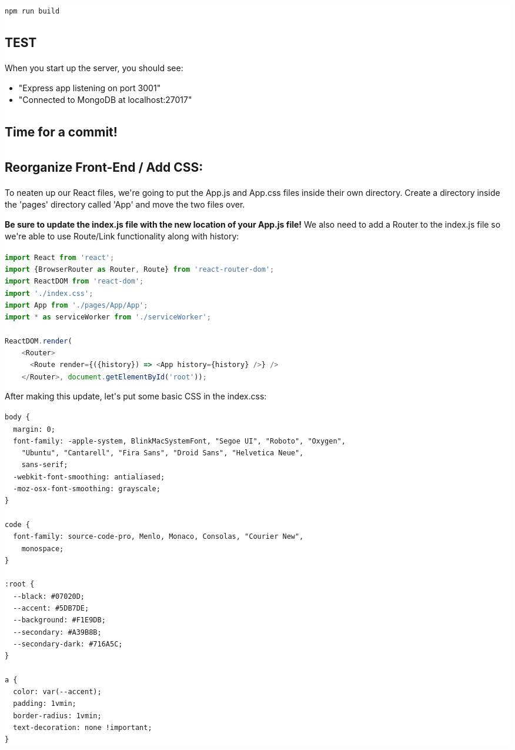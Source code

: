 ```js
npm run build
```

## TEST
When you start up the server, you should see:
- "Express app listening on port 3001"
- "Connected to MongoDB at localhost:27017"

## Time for a commit!

## Reorganize Front-End / Add CSS:

To neaten up our React files, we're going to put the App.js and App.css files inside their own directory.  Create a directory inside the 'pages' directory called 'App' and move the two files over.

**Be sure to update the index.js file with the new location of your App.js file!**
We also need to add a Router to the index.js file so we're able to use Route/Link functionality along with history:

```js
import React from 'react';
import {BrowserRouter as Router, Route} from 'react-router-dom';
import ReactDOM from 'react-dom';
import './index.css';
import App from './pages/App/App';
import * as serviceWorker from './serviceWorker';

ReactDOM.render(
    <Router>
      <Route render={({history}) => <App history={history} />} />
    </Router>, document.getElementById('root'));
```

After making this update, let's put some basic CSS in the index.css:

```
body {
  margin: 0;
  font-family: -apple-system, BlinkMacSystemFont, "Segoe UI", "Roboto", "Oxygen",
    "Ubuntu", "Cantarell", "Fira Sans", "Droid Sans", "Helvetica Neue",
    sans-serif;
  -webkit-font-smoothing: antialiased;
  -moz-osx-font-smoothing: grayscale;
}

code {
  font-family: source-code-pro, Menlo, Monaco, Consolas, "Courier New",
    monospace;
}

:root {
  --black: #07020D;
  --accent: #5DB7DE;
  --background: #F1E9DB;
  --secondary: #A39B8B;
  --secondary-dark: #716A5C;
}

a {
  color: var(--accent);
  padding: 1vmin;
  border-radius: 1vmin;
  text-decoration: none !important;
}
```